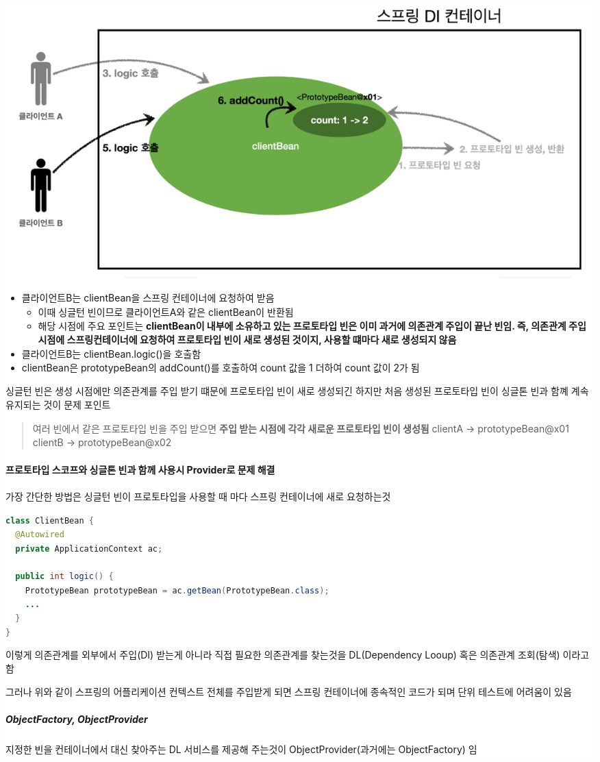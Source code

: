 ![Alt text](/assets/posts/img/spring/spring_basic/spring_09_07.png)
 - 클라이언트B는 clientBean을 스프링 컨테이너에 요청하여 받음
   - 이때 싱글턴 빈이므로 클라이언트A와 같은 clientBean이 반환됨
   - 해당 시점에 주요 포인트는 **clientBean이 내부에 소유하고 있는 프로토타입 빈은 이미 과거에 의존관계 주입이 끝난 빈임. 즉, 의존관계 주입 시점에 스프링컨테이너에 요청하여 프로토타입 빈이 새로 생성된 것이지, 사용할 떄마다 새로 생성되지 않음**
 - 클라이언트B는 clientBean.logic()을 호출함
 - clientBean은 prototypeBean의 addCount()를 호출하여 count 값을 1 더하여 count 값이 2가 됨

싱글턴 빈은 생성 시점에만 의존관계를 주입 받기 떄문에 프로토타입 빈이 새로 생성되긴 하지만 처음 생성된 프로토타입 빈이 싱글톤 빈과 함꼐 계속 유지되는 것이 문제 포인트

> 여러 빈에서 같은 프로토타입 빈을 주입 받으면 **주입 받는 시점에 각각 새로운 프로토타입 빈이 생성됨**
> clientA -> prototypeBean@x01
> clientB -> prototypeBean@x02

#### 프로토타입 스코프와 싱글톤 빈과 함께 사용시 Provider로 문제 해결
가장 간단한 방법은 싱글턴 빈이 프로토타입을 사용할 때 마다 스프링 컨테이너에 새로 요청하는것

```java
class ClientBean {
  @Autowired
  private ApplicationContext ac;

  public int logic() {
    PrototypeBean prototypeBean = ac.getBean(PrototypeBean.class);
    ...
  }
}
```

이렇게 의존관계를 외부에서 주입(DI) 받는게 아니라 직접 필요한 의존관계를 찾는것을 DL(Dependency Looup) 혹은 의존관계 조회(탐색) 이라고 함

그러나 위와 같이 스프링의 어플리케이션 컨텍스트 전체를 주입받게 되면 스프링 컨테이너에 종속적인 코드가 되며 단위 테스트에 어려움이 있음

##### ObjectFactory, ObjectProvider
지정한 빈을 컨테이너에서 대신 찾아주는 DL 서비스를 제공해 주는것이 ObjectProvider(과거에는 ObjectFactory) 임

